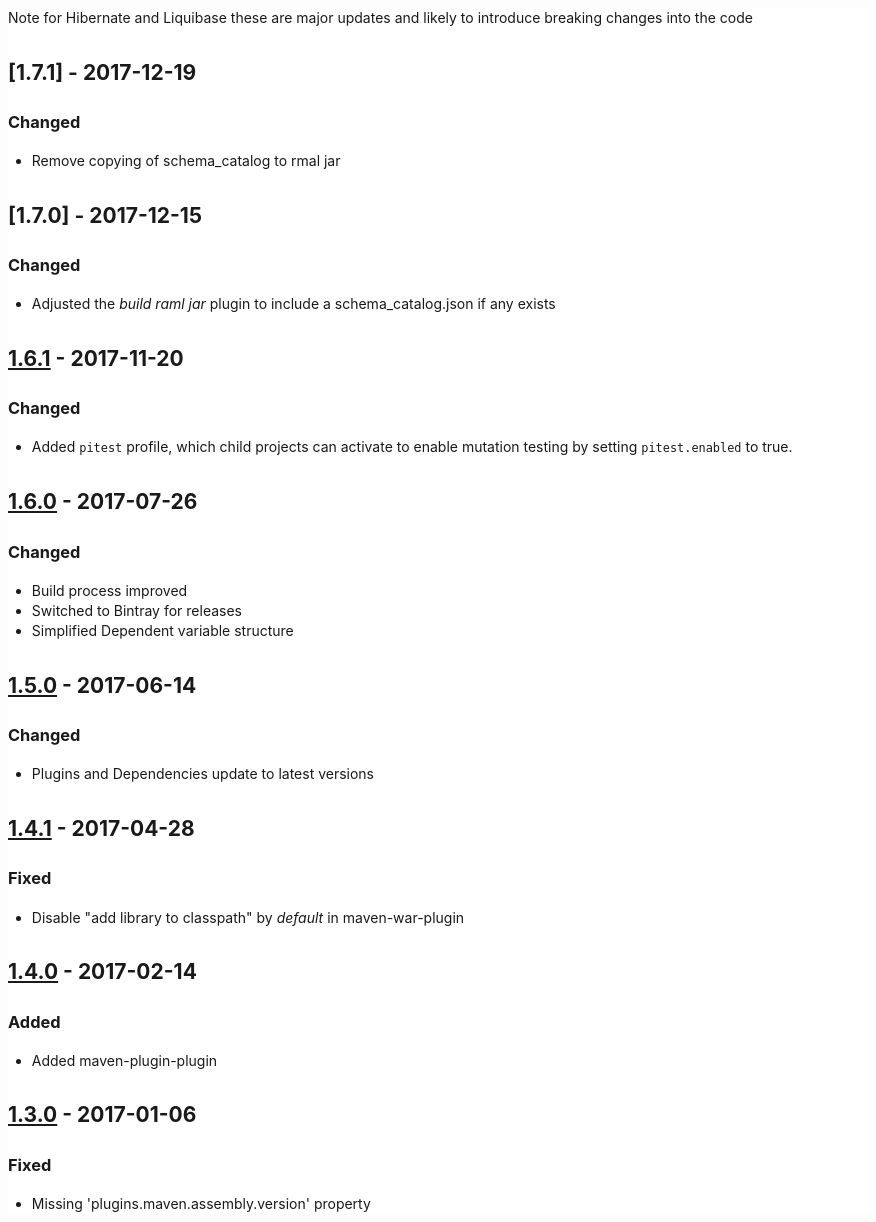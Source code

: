 Note for Hibernate and Liquibase these are major updates and likely to introduce breaking changes into the code

## [1.7.1] - 2017-12-19
### Changed
- Remove copying of schema_catalog to rmal jar

## [1.7.0] - 2017-12-15
### Changed
- Adjusted the *build raml jar* plugin to include a schema_catalog.json if any exists

## [1.6.1] - 2017-11-20

### Changed
- Added `pitest` profile, which child projects can activate to enable mutation testing by setting `pitest.enabled` to true. 

## [1.6.0] - 2017-07-26

### Changed
- Build process improved
- Switched to Bintray for releases
- Simplified Dependent variable structure

## [1.5.0] - 2017-06-14

### Changed
- Plugins and Dependencies update to latest versions

## [1.4.1] - 2017-04-28

### Fixed
- Disable "add library to classpath" by *default* in maven-war-plugin

## [1.4.0] - 2017-02-14

### Added
- Added maven-plugin-plugin

## [1.3.0] - 2017-01-06

### Fixed
- Missing 'plugins.maven.assembly.version' property


[Unreleased]: https://github.com/CJSCommonPlatform/maven-parent-pom/compare/release-1.6.1...HEAD
[1.6.1]: https://github.com/CJSCommonPlatform/maven-parent-pom/compare/release-1.6.0...release-1.6.1
[1.6.0]: https://github.com/CJSCommonPlatform/maven-parent-pom/compare/release-1.5.0...release-1.6.0
[1.5.0]: https://github.com/CJSCommonPlatform/maven-parent-pom/compare/release-1.4.0...release-1.5.0
[1.4.1]: https://github.com/CJSCommonPlatform/maven-parent-pom/compare/release-1.4.0...release-1.4.1
[1.4.0]: https://github.com/CJSCommonPlatform/maven-parent-pom/compare/release-1.3.0...release-1.4.0
[1.3.0]: https://github.com/CJSCommonPlatform/maven-parent-pom/compare/release-1.2.0...release-1.3.0
[1.2.0]: https://github.com/CJSCommonPlatform/maven-parent-pom/compare/release-1.1.0...release-1.2.0
[1.1.0]: https://github.com/CJSCommonPlatform/maven-parent-pom/compare/release-1.0.0...release-1.1.0
[1.0.0]: https://github.com/CJSCommonPlatform/maven-parent-pom/commits/release-1.0.0